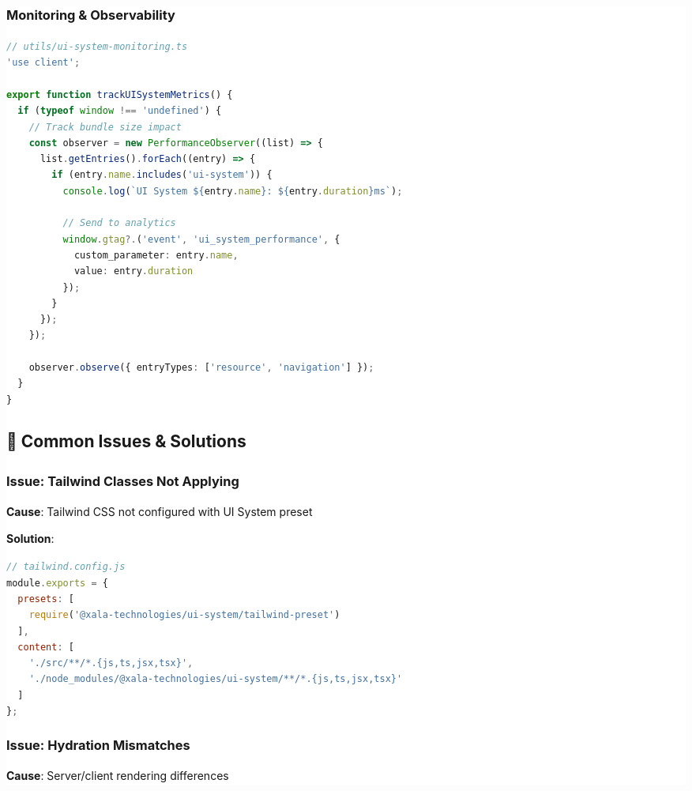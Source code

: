 ### Monitoring & Observability

```typescript
// utils/ui-system-monitoring.ts
'use client';

export function trackUISystemMetrics() {
  if (typeof window !== 'undefined') {
    // Track bundle size impact
    const observer = new PerformanceObserver((list) => {
      list.getEntries().forEach((entry) => {
        if (entry.name.includes('ui-system')) {
          console.log(`UI System ${entry.name}: ${entry.duration}ms`);
          
          // Send to analytics
          window.gtag?.('event', 'ui_system_performance', {
            custom_parameter: entry.name,
            value: entry.duration
          });
        }
      });
    });
    
    observer.observe({ entryTypes: ['resource', 'navigation'] });
  }
}
```

## 🔧 Common Issues & Solutions

### Issue: Tailwind Classes Not Applying

**Cause**: Tailwind CSS not configured with UI System preset

**Solution**:
```javascript
// tailwind.config.js
module.exports = {
  presets: [
    require('@xala-technologies/ui-system/tailwind-preset')
  ],
  content: [
    './src/**/*.{js,ts,jsx,tsx}',
    './node_modules/@xala-technologies/ui-system/**/*.{js,ts,jsx,tsx}'
  ]
};
```

### Issue: Hydration Mismatches

**Cause**: Server/client rendering differences
